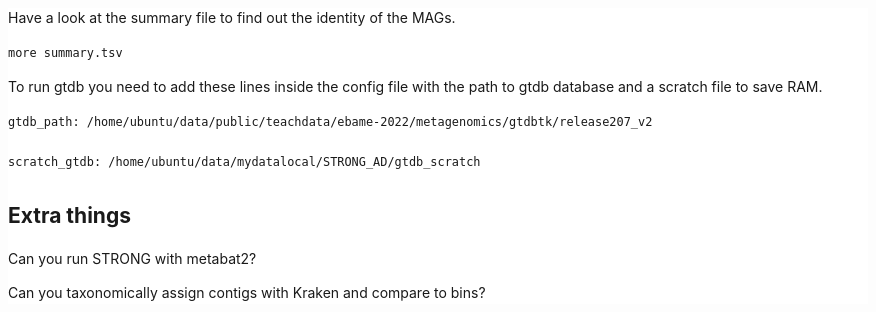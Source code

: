 Have a look at the summary file to find out the identity of the MAGs.

```
more summary.tsv
```

To run gtdb you need to add these lines inside the config file with the path to gtdb database and a scratch file to save RAM.

```
gtdb_path: /home/ubuntu/data/public/teachdata/ebame-2022/metagenomics/gtdbtk/release207_v2

scratch_gtdb: /home/ubuntu/data/mydatalocal/STRONG_AD/gtdb_scratch
```

## Extra things

Can you run STRONG with metabat2?

Can you taxonomically assign contigs with Kraken and compare to bins?











